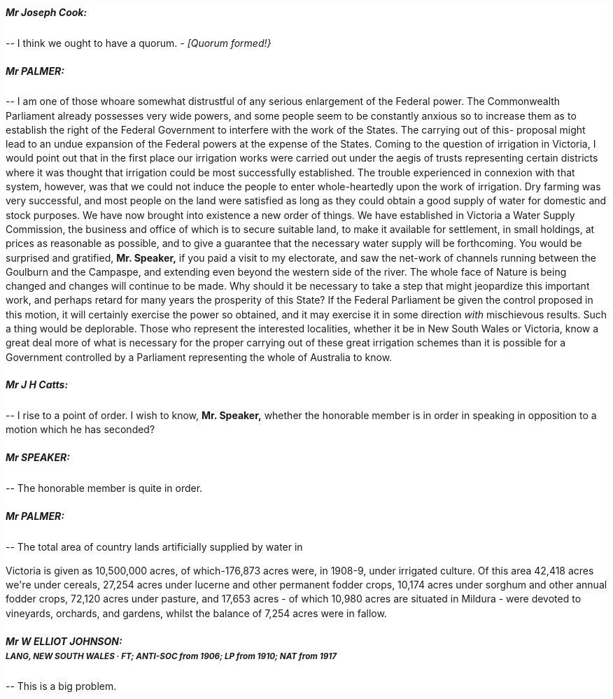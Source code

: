 ##### Mr Joseph Cook:

-- I think we ought to have a quorum. -  *[Quorum formed!}* 

##### Mr PALMER:

-- I am one of those whoare somewhat distrustful of any serious enlargement of the Federal power. The Commonwealth Parliament already possesses very wide powers, and some people seem to be constantly anxious so to increase them as to establish the right of the Federal Government to interfere with the work of the States. The carrying out of this-  proposal might lead to an undue expansion of the Federal powers at the expense of the States. Coming to the question of irrigation in Victoria, I would point out that in the first place our irrigation works were carried out under the aegis of trusts representing certain districts where it was thought that irrigation could be most successfully established. The trouble experienced in connexion with that system, however, was that we could not induce the people to enter whole-heartedly upon the work of irrigation. Dry farming was very successful, and most people on the land were satisfied as long as they could obtain a good supply of water for domestic and stock purposes. We have now brought into existence a new order of things. We have established in Victoria a Water Supply Commission, the business and office of which is to secure suitable land, to make it available for settlement, in small holdings, at prices as reasonable as possible, and to give a guarantee that the necessary water supply will be forthcoming. You would be surprised and gratified,  **Mr. Speaker,**  if you paid a visit to my electorate, and saw the net-work of channels running between the Goulburn and the Campaspe, and extending even beyond the western side of the river. The whole face of Nature is being changed and changes will continue to be made. Why should it be necessary to take a step that might jeopardize this important work, and perhaps retard for many years the prosperity of this State? If the Federal Parliament be given the control proposed in this motion, it will certainly exercise the power so obtained, and it may exercise it in some direction  *with*  mischievous results. Such a thing would be deplorable. Those who represent the interested localities, whether it be in New South Wales or Victoria, know a great deal more of what is necessary for the proper carrying out of these great irrigation schemes than it is possible for a Government controlled by a Parliament representing the whole of Australia  to know. 

##### Mr J H Catts:

--  I rise to a point of order. I wish to know,  **Mr. Speaker,**  whether the honorable member is in order in speaking in opposition to a motion which he has seconded? 

##### Mr SPEAKER:

-- The honorable member is quite in order. 

##### Mr PALMER:

-- The total area of country lands artificially supplied by water in 

Victoria is given as  10,500,000  acres, of which-176,873 acres were, in  1908-9,  under irrigated culture. Of this area  42,418  acres we're under cereals,  27,254  acres under lucerne and other permanent fodder crops,  10,174  acres under sorghum and other annual fodder crops,  72,120  acres under pasture, and  17,653  acres - of which  10,980  acres are situated in Mildura - were devoted to vineyards, orchards, and gardens, whilst the balance of  7,254  acres were in fallow. 

##### Mr W ELLIOT JOHNSON:<br><small class="text-muted">LANG, NEW SOUTH WALES &middot; FT; ANTI-SOC from 1906; LP from 1910; NAT from 1917</small>

--  This is a big problem. 
